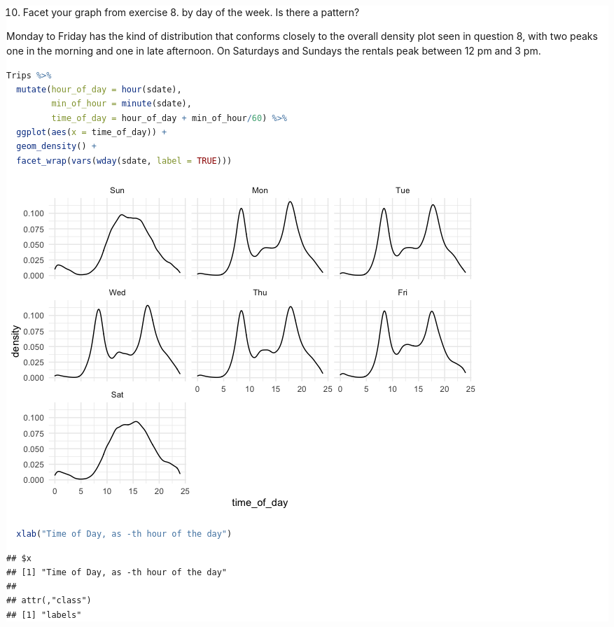   10. Facet your graph from exercise 8. by day of the week. Is there a pattern?

  
  Monday to Friday has the kind of distribution that conforms closely to the overall density plot seen in question 8, with two peaks one in the morning and one in late afternoon. On Saturdays and Sundays the rentals peak between 12 pm and 3 pm.

```r
Trips %>%
  mutate(hour_of_day = hour(sdate), 
         min_of_hour = minute(sdate), 
         time_of_day = hour_of_day + min_of_hour/60) %>%
  ggplot(aes(x = time_of_day)) +
  geom_density() +
  facet_wrap(vars(wday(sdate, label = TRUE)))
```

![](03_exercises_files/figure-html/unnamed-chunk-11-1.png)

```r
  xlab("Time of Day, as -th hour of the day")
```

```
## $x
## [1] "Time of Day, as -th hour of the day"
## 
## attr(,"class")
## [1] "labels"
```
  